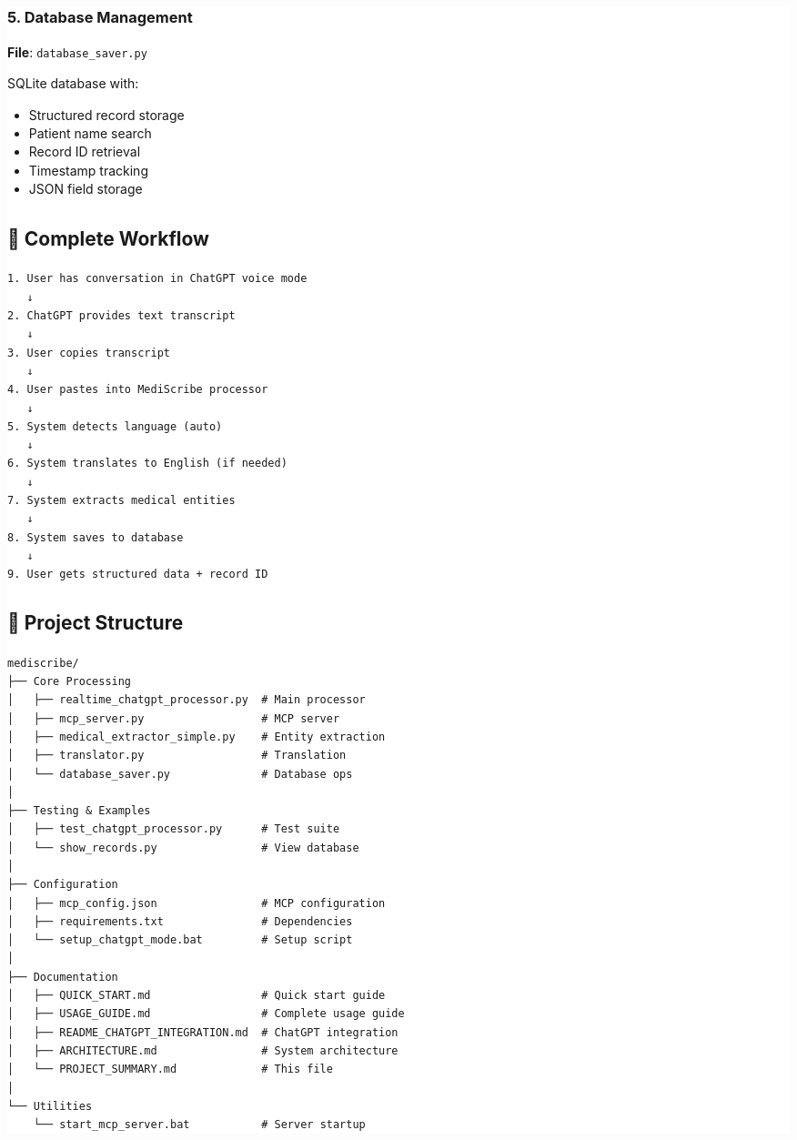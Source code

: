 ### 5. Database Management
**File**: `database_saver.py`

SQLite database with:
- Structured record storage
- Patient name search
- Record ID retrieval
- Timestamp tracking
- JSON field storage

## 🔄 Complete Workflow

```
1. User has conversation in ChatGPT voice mode
   ↓
2. ChatGPT provides text transcript
   ↓
3. User copies transcript
   ↓
4. User pastes into MediScribe processor
   ↓
5. System detects language (auto)
   ↓
6. System translates to English (if needed)
   ↓
7. System extracts medical entities
   ↓
8. System saves to database
   ↓
9. User gets structured data + record ID
```

## 📁 Project Structure

```
mediscribe/
├── Core Processing
│   ├── realtime_chatgpt_processor.py  # Main processor
│   ├── mcp_server.py                  # MCP server
│   ├── medical_extractor_simple.py    # Entity extraction
│   ├── translator.py                  # Translation
│   └── database_saver.py              # Database ops
│
├── Testing & Examples
│   ├── test_chatgpt_processor.py      # Test suite
│   └── show_records.py                # View database
│
├── Configuration
│   ├── mcp_config.json                # MCP configuration
│   ├── requirements.txt               # Dependencies
│   └── setup_chatgpt_mode.bat         # Setup script
│
├── Documentation
│   ├── QUICK_START.md                 # Quick start guide
│   ├── USAGE_GUIDE.md                 # Complete usage guide
│   ├── README_CHATGPT_INTEGRATION.md  # ChatGPT integration
│   ├── ARCHITECTURE.md                # System architecture
│   └── PROJECT_SUMMARY.md             # This file
│
└── Utilities
    └── start_mcp_server.bat           # Server startup
```
